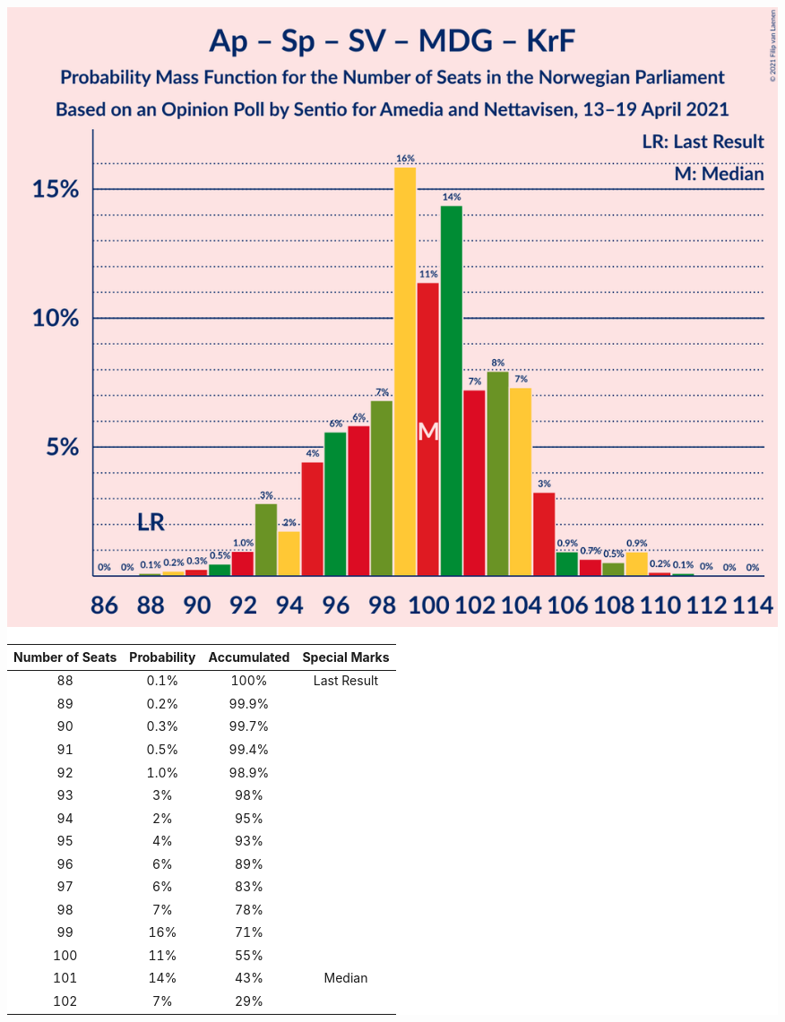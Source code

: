 ![Graph with seats probability mass function not yet produced](2021-04-19-Sentio-coalitions-seats-pmf-ap–sp–sv–mdg–krf.png "Seats Probability Mass Function")

| Number of Seats | Probability | Accumulated | Special Marks |
|:---------------:|:-----------:|:-----------:|:-------------:|
| 88 | 0.1% | 100% | Last Result |
| 89 | 0.2% | 99.9% |  |
| 90 | 0.3% | 99.7% |  |
| 91 | 0.5% | 99.4% |  |
| 92 | 1.0% | 98.9% |  |
| 93 | 3% | 98% |  |
| 94 | 2% | 95% |  |
| 95 | 4% | 93% |  |
| 96 | 6% | 89% |  |
| 97 | 6% | 83% |  |
| 98 | 7% | 78% |  |
| 99 | 16% | 71% |  |
| 100 | 11% | 55% |  |
| 101 | 14% | 43% | Median |
| 102 | 7% | 29% |  |